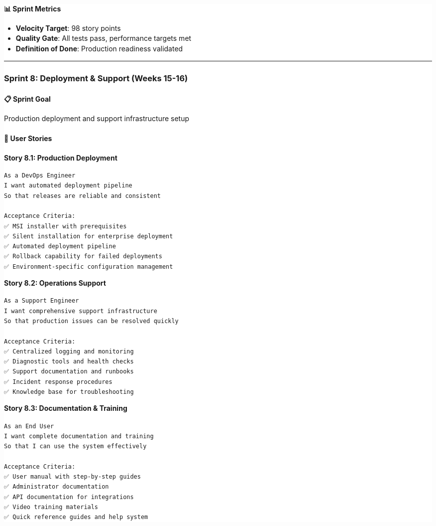 #### 📊 Sprint Metrics
- **Velocity Target**: 98 story points
- **Quality Gate**: All tests pass, performance targets met
- **Definition of Done**: Production readiness validated

---

### **Sprint 8: Deployment & Support (Weeks 15-16)**

#### 📋 Sprint Goal
Production deployment and support infrastructure setup

#### 📝 User Stories

**Story 8.1: Production Deployment**
```
As a DevOps Engineer
I want automated deployment pipeline
So that releases are reliable and consistent

Acceptance Criteria:
✅ MSI installer with prerequisites
✅ Silent installation for enterprise deployment
✅ Automated deployment pipeline
✅ Rollback capability for failed deployments
✅ Environment-specific configuration management
```

**Story 8.2: Operations Support**
```
As a Support Engineer
I want comprehensive support infrastructure
So that production issues can be resolved quickly

Acceptance Criteria:
✅ Centralized logging and monitoring
✅ Diagnostic tools and health checks
✅ Support documentation and runbooks
✅ Incident response procedures
✅ Knowledge base for troubleshooting
```

**Story 8.3: Documentation & Training**
```
As an End User
I want complete documentation and training
So that I can use the system effectively

Acceptance Criteria:
✅ User manual with step-by-step guides
✅ Administrator documentation
✅ API documentation for integrations
✅ Video training materials
✅ Quick reference guides and help system
```
